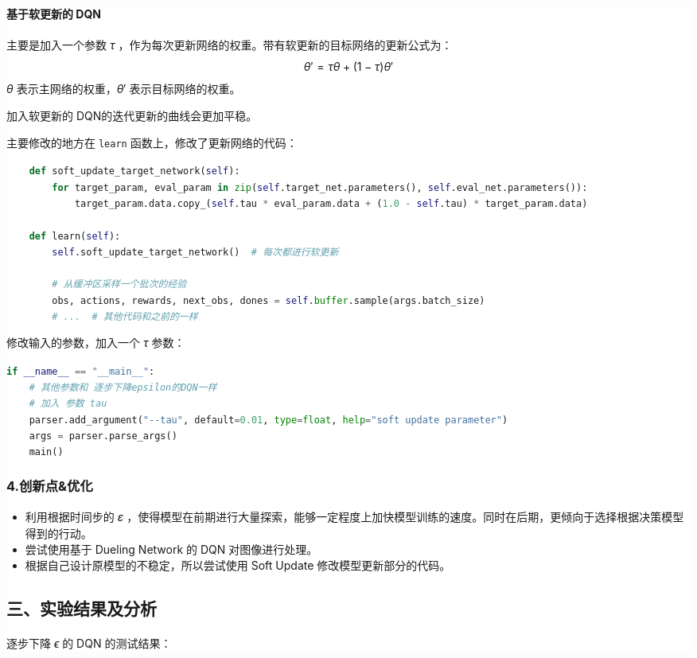 

#### 基于软更新的 DQN

主要是加入一个参数 $\tau$ ，作为每次更新网络的权重。带有软更新的目标网络的更新公式为：
$$
\theta' = \tau \theta + (1-\tau)\theta'
$$
$\theta$ 表示主网络的权重，$\theta'$ 表示目标网络的权重。

加入软更新的 DQN的迭代更新的曲线会更加平稳。

主要修改的地方在  `learn` 函数上，修改了更新网络的代码：

```python
    def soft_update_target_network(self):
        for target_param, eval_param in zip(self.target_net.parameters(), self.eval_net.parameters()):
            target_param.data.copy_(self.tau * eval_param.data + (1.0 - self.tau) * target_param.data)

    def learn(self):
        self.soft_update_target_network()  # 每次都进行软更新

        # 从缓冲区采样一个批次的经验
        obs, actions, rewards, next_obs, dones = self.buffer.sample(args.batch_size)
        # ...  # 其他代码和之前的一样
```

修改输入的参数，加入一个 $\tau$ 参数：

```python
if __name__ == "__main__":
    # 其他参数和 逐步下降epsilon的DQN一样
    # 加入 参数 tau
    parser.add_argument("--tau", default=0.01, type=float, help="soft update parameter")
    args = parser.parse_args()
    main()
```



### 4.创新点&优化

* 利用根据时间步的 $\varepsilon$ ，使得模型在前期进行大量探索，能够一定程度上加快模型训练的速度。同时在后期，更倾向于选择根据决策模型得到的行动。
* 尝试使用基于 Dueling Network 的 DQN 对图像进行处理。
* 根据自己设计原模型的不稳定，所以尝试使用 Soft Update 修改模型更新部分的代码。



## 三、实验结果及分析

逐步下降 $\epsilon$ 的 DQN 的测试结果：
